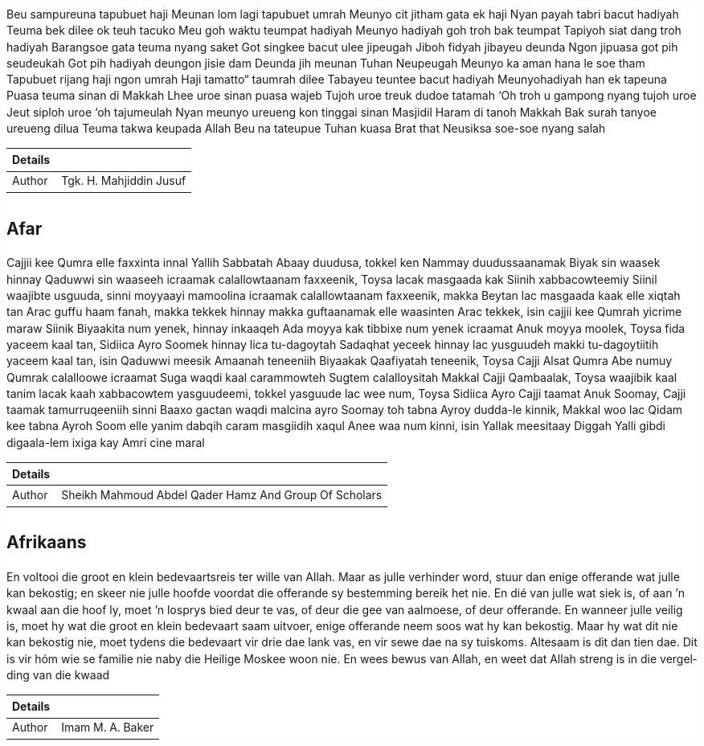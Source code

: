 
<div dir="ltr" lang="ace" style={{fontSize:'larger',backgroundColor:'#f8f9fa',padding:20}}>
Beu sampureuna tapubuet haji Meunan lom lagi tapubuet umrah Meunyo cit jitham gata ek haji Nyan payah tabri bacut hadiyah Teuma bek dilee ok teuh tacuko Meu goh waktu teumpat hadiyah Meunyo hadiyah goh troh bak teumpat Tapiyoh siat dang troh hadiyah Barangsoe gata teuma nyang saket Got singkee bacut ulee jipeugah Jiboh fidyah jibayeu deunda Ngon jipuasa got pih seudeukah Got pih hadiyah deungon jisie dam Deunda jih meunan Tuhan Neupeugah Meunyo ka aman hana le soe tham Tapubuet rijang haji ngon umrah Haji tamatto“ taumrah dilee Tabayeu teuntee bacut hadiyah Meunyohadiyah han ek tapeuna Puasa teuma sinan di Makkah Lhee uroe sinan puasa wajeb Tujoh uroe treuk dudoe tatamah ‘Oh troh u gampong nyang tujoh uroe Jeut siploh uroe ‘oh tajumeulah Nyan meunyo ureueng kon tinggai sinan Masjidil Haram di tanoh Makkah Bak surah tanyoe ureueng dilua Teuma takwa keupada Allah Beu na tateupue Tuhan kuasa Brat that Neusiksa soe-soe nyang salah
</div>
<div style={{backgroundColor:'#f8f9fa',padding:20, marginBottom: 10}}><table> <thead> <tr> <th>Details</th> <th></th> </tr> </thead> <tbody> <tr><td>Author</td><td>Tgk. H. Mahjiddin Jusuf</td></tr></tbody></table></div>

## Afar


<div dir="ltr" lang="aa" style={{fontSize:'larger',backgroundColor:'#f8f9fa',padding:20}}>
Cajjii kee Qumra elle faxxinta innal Yallih Sabbatah Abaay duudusa, tokkel ken Nammay duudussaanamak Biyak sin waasek hinnay Qaduwwi sin waaseeh icraamak calallowtaanam faxxeenik, Toysa lacak masgaada kak Siinih xabbacowteemiy Siinil waajibte usguuda, sinni moyyaayi mamoolina icraamak calallowtaanam faxxeenik, makka Beytan lac masgaada kaak elle xiqtah tan Arac guffu haam fanah, makka tekkek hinnay makka guftaanamak elle waasinten Arac tekkek, isin cajjii kee Qumrah yicrime maraw Siinik Biyaakita num yenek, hinnay inkaaqeh Ada moyya kak tibbixe num yenek icraamat Anuk moyya moolek, Toysa fida yaceem kaal tan, Sidiica Ayro Soomek hinnay lica tu-dagoytah Sadaqhat yeceek hinnay lac yusguudeh makki tu-dagoytiitih yaceem kaal tan, isin Qaduwwi meesik Amaanah teneeniih Biyaakak Qaafiyatah teneenik, Toysa Cajji Alsat Qumra Abe numuy Qumrak calalloowe icraamat Suga waqdi kaal carammowteh Sugtem calalloysitah Makkal Cajji Qambaalak, Toysa waajibik kaal tanim lacak kaah xabbacowtem yasguudeemi, tokkel yasguude lac wee num, Toysa Sidiica Ayro Cajji taamat Anuk Soomay, Cajji taamak tamurruqeeniih sinni Baaxo gactan waqdi malcina ayro Soomay toh tabna Ayroy dudda-le kinnik, Makkal woo lac Qidam kee tabna Ayroh Soom elle yanim dabqih caram masgiidih xaqul Anee waa num kinni, isin Yallak meesitaay Diggah Yalli gibdi digaala-lem ixiga kay Amri cine maral
</div>
<div style={{backgroundColor:'#f8f9fa',padding:20, marginBottom: 10}}><table> <thead> <tr> <th>Details</th> <th></th> </tr> </thead> <tbody> <tr><td>Author</td><td>Sheikh Mahmoud Abdel Qader Hamz And Group Of Scholars</td></tr></tbody></table></div>

## Afrikaans


<div dir="ltr" lang="af" style={{fontSize:'larger',backgroundColor:'#f8f9fa',padding:20}}>
En voltooi die groot en klein bedevaartsreis ter wille van Allah. Maar as julle verhinder word, stuur dan enige offerande wat julle kan bekostig; en skeer nie julle hoofde voordat die offerande sy bestemming bereik het nie. En dié van julle wat siek is, of aan ’n kwaal aan die hoof ly, moet ’n losprys bied deur te vas, of deur die gee van aalmoese, of deur offerande. En wanneer julle veilig is, moet hy wat die groot en klein bedevaart saam uitvoer, enige offerande neem soos wat hy kan bekostig. Maar hy wat dit nie kan bekostig nie, moet tydens die bedevaart vir drie dae lank vas, en vir sewe dae na sy tuiskoms. Altesaam is dit dan tien dae. Dit is vir hóm wie se familie nie naby die Heilige Moskee woon nie. En wees bewus van Allah, en weet dat Allah streng is in die vergelding van die kwaad
</div>
<div style={{backgroundColor:'#f8f9fa',padding:20, marginBottom: 10}}><table> <thead> <tr> <th>Details</th> <th></th> </tr> </thead> <tbody> <tr><td>Author</td><td>Imam M. A. Baker</td></tr></tbody></table></div>
